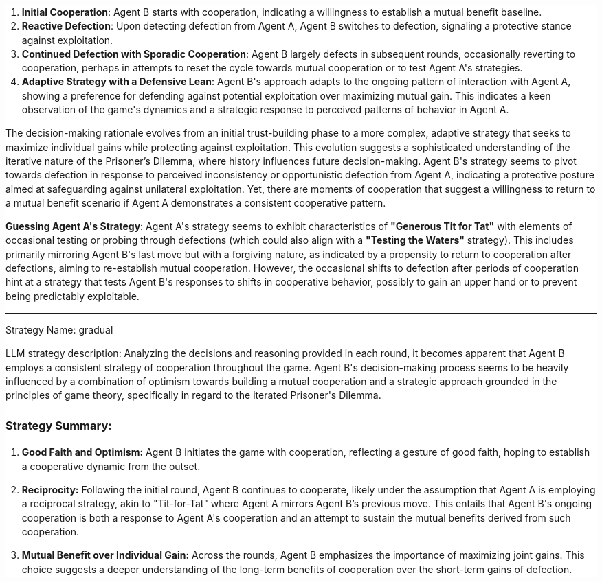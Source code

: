 1. **Initial Cooperation**: Agent B starts with cooperation, indicating a willingness to establish a mutual benefit baseline.
2. **Reactive Defection**: Upon detecting defection from Agent A, Agent B switches to defection, signaling a protective stance against exploitation.
3. **Continued Defection with Sporadic Cooperation**: Agent B largely defects in subsequent rounds, occasionally reverting to cooperation, perhaps in attempts to reset the cycle towards mutual cooperation or to test Agent A's strategies.
4. **Adaptive Strategy with a Defensive Lean**: Agent B's approach adapts to the ongoing pattern of interaction with Agent A, showing a preference for defending against potential exploitation over maximizing mutual gain. This indicates a keen observation of the game's dynamics and a strategic response to perceived patterns of behavior in Agent A.

The decision-making rationale evolves from an initial trust-building phase to a more complex, adaptive strategy that seeks to maximize individual gains while protecting against exploitation. This evolution suggests a sophisticated understanding of the iterative nature of the Prisoner’s Dilemma, where history influences future decision-making. Agent B's strategy seems to pivot towards defection in response to perceived inconsistency or opportunistic defection from Agent A, indicating a protective posture aimed at safeguarding against unilateral exploitation. Yet, there are moments of cooperation that suggest a willingness to return to a mutual benefit scenario if Agent A demonstrates a consistent cooperative pattern.

**Guessing Agent A's Strategy**:
Agent A's strategy seems to exhibit characteristics of **"Generous Tit for Tat"** with elements of occasional testing or probing through defections (which could also align with a **"Testing the Waters"** strategy). This includes primarily mirroring Agent B's last move but with a forgiving nature, as indicated by a propensity to return to cooperation after defections, aiming to re-establish mutual cooperation. However, the occasional shifts to defection after periods of cooperation hint at a strategy that tests Agent B's responses to shifts in cooperative behavior, possibly to gain an upper hand or to prevent being predictably exploitable.

----------------------------------------------------------------------

Strategy Name: gradual

LLM strategy description:
Analyzing the decisions and reasoning provided in each round, it becomes apparent that Agent B employs a consistent strategy of cooperation throughout the game. Agent B's decision-making process seems to be heavily influenced by a combination of optimism towards building a mutual cooperation and a strategic approach grounded in the principles of game theory, specifically in regard to the iterated Prisoner's Dilemma.

### Strategy Summary:

1. **Good Faith and Optimism:** Agent B initiates the game with cooperation, reflecting a gesture of good faith, hoping to establish a cooperative dynamic from the outset.
   
2. **Reciprocity:** Following the initial round, Agent B continues to cooperate, likely under the assumption that Agent A is employing a reciprocal strategy, akin to "Tit-for-Tat" where Agent A mirrors Agent B’s previous move. This entails that Agent B's ongoing cooperation is both a response to Agent A's cooperation and an attempt to sustain the mutual benefits derived from such cooperation.

3. **Mutual Benefit over Individual Gain:** Across the rounds, Agent B emphasizes the importance of maximizing joint gains. This choice suggests a deeper understanding of the long-term benefits of cooperation over the short-term gains of defection.
